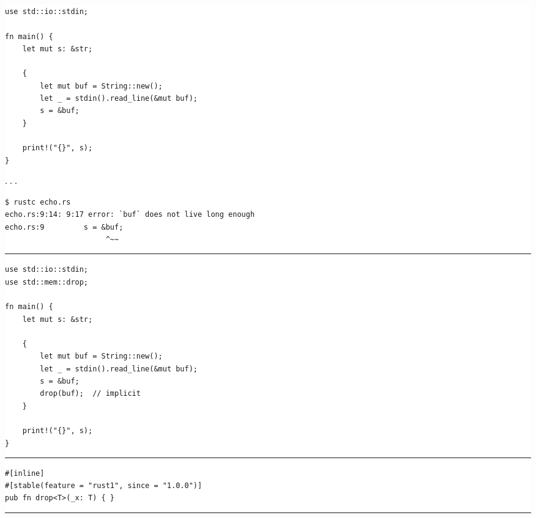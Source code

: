 
~~~~ {.rust}
use std::io::stdin;

fn main() {
    let mut s: &str;

    {
        let mut buf = String::new();
        let _ = stdin().read_line(&mut buf);
        s = &buf;
    }

    print!("{}", s);
}
~~~~~~~~~~~~~~~~~~~~~~

. . .

~~~~
$ rustc echo.rs
echo.rs:9:14: 9:17 error: `buf` does not live long enough
echo.rs:9         s = &buf;
                       ^~~
~~~~~~~~~~~~~~~~~~~~~~

---

~~~~ {.rust}
use std::io::stdin;
use std::mem::drop;

fn main() {
    let mut s: &str;

    {
        let mut buf = String::new();
        let _ = stdin().read_line(&mut buf);
        s = &buf;
        drop(buf);  // implicit
    }

    print!("{}", s);
}
~~~~~~~~~~~~~~~~~~~~~~

---

~~~~ {.rust}
#[inline]
#[stable(feature = "rust1", since = "1.0.0")]
pub fn drop<T>(_x: T) { }
~~~~~~~~~~~~~~~~~~~~~~

---


[rust-book]: https://doc.rust-lang.org/book/
[rust-alternate]: http://words.steveklabnik.com/a-new-introduction-to-rust
[pam-guide]: http://www.linux-pam.org/Linux-PAM-html/Linux-PAM_MWG.html